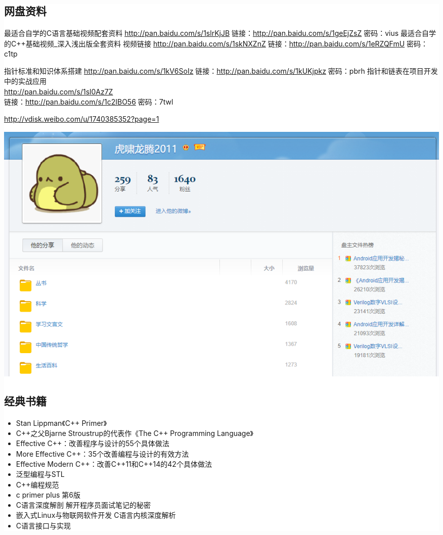 ## 网盘资料

最适合自学的C语言基础视频配套资料
http://pan.baidu.com/s/1slrKjJB
链接：http://pan.baidu.com/s/1geEjZsZ 密码：vius
最适合自学的C++基础视频_深入浅出版全套资料
视频链接  http://pan.baidu.com/s/1skNXZnZ
链接：http://pan.baidu.com/s/1eRZQFmU 密码：c1tp

指针标准和知识体系搭建 
<http://pan.baidu.com/s/1kV6SoIz>
链接：http://pan.baidu.com/s/1kUKjpkz 密码：pbrh
指针和链表在项目开发中的实战应用    
<http://pan.baidu.com/s/1sl0Az7Z>   
链接：http://pan.baidu.com/s/1c2IBO56 密码：7twl

http://vdisk.weibo.com/u/1740385352?page=1

![1501990891984](images/1501990891984.png)

## 经典书籍

- Stan Lippman《C++ Primer》
- C++之父Bjarne Stroustrup的代表作《The C++ Programming Language》
- Effective C++：改善程序与设计的55个具体做法
- More Effective C++：35个改善编程与设计的有效方法
- Effective Modern C++：改善C++11和C++14的42个具体做法
- 泛型编程与STL
- C++编程规范
- c primer plus 第6版
- C语言深度解剖 解开程序员面试笔记的秘密
- 嵌入式Linux与物联网软件开发 C语言内核深度解析
- C语言接口与实现
